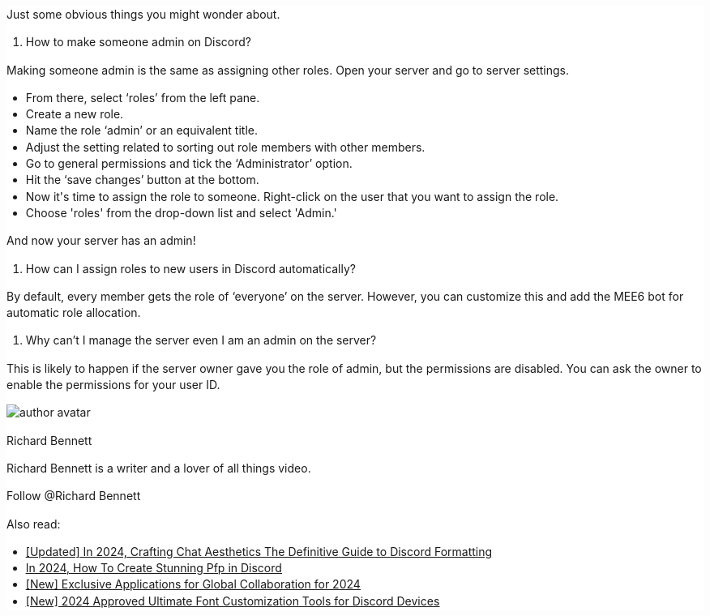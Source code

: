 Just some obvious things you might wonder about.

1. How to make someone admin on Discord?

Making someone admin is the same as assigning other roles. Open your server and go to server settings.

* From there, select ‘roles’ from the left pane.
* Create a new role.
* Name the role ‘admin’ or an equivalent title.
* Adjust the setting related to sorting out role members with other members.
* Go to general permissions and tick the ‘Administrator’ option.
* Hit the ‘save changes’ button at the bottom.
* Now it's time to assign the role to someone. Right-click on the user that you want to assign the role.
* Choose 'roles' from the drop-down list and select 'Admin.'

And now your server has an admin!

1. How can I assign roles to new users in Discord automatically?

By default, every member gets the role of ‘everyone’ on the server. However, you can customize this and add the MEE6 bot for automatic role allocation.

1. Why can’t I manage the server even I am an admin on the server?

This is likely to happen if the server owner gave you the role of admin, but the permissions are disabled. You can ask the owner to enable the permissions for your user ID.

![author avatar](https://images.wondershare.com/filmora/article-images/richard-bennett.jpg)

Richard Bennett

Richard Bennett is a writer and a lover of all things video.

Follow @Richard Bennett

<ins class="adsbygoogle"
     style="display:block"
     data-ad-format="autorelaxed"
     data-ad-client="ca-pub-7571918770474297"
     data-ad-slot="1223367746"></ins>

<ins class="adsbygoogle"
     style="display:block"
     data-ad-format="autorelaxed"
     data-ad-client="ca-pub-7571918770474297"
     data-ad-slot="1223367746"></ins>



<ins class="adsbygoogle"
     style="display:block"
     data-ad-client="ca-pub-7571918770474297"
     data-ad-slot="8358498916"
     data-ad-format="auto"
     data-full-width-responsive="true"></ins>

<span class="atpl-alsoreadstyle">Also read:</span>
<div><ul>
<li><a href="https://discord-videos.techidaily.com/updated-in-2024-crafting-chat-aesthetics-the-definitive-guide-to-discord-formatting/"><u>[Updated] In 2024, Crafting Chat Aesthetics  The Definitive Guide to Discord Formatting</u></a></li>
<li><a href="https://discord-videos.techidaily.com/in-2024-how-to-create-stunning-pfp-in-discord/"><u>In 2024, How To Create Stunning Pfp in Discord</u></a></li>
<li><a href="https://discord-videos.techidaily.com/new-exclusive-applications-for-global-collaboration-for-2024/"><u>[New] Exclusive Applications for Global Collaboration for 2024</u></a></li>
<li><a href="https://discord-videos.techidaily.com/new-2024-approved-ultimate-font-customization-tools-for-discord-devices/"><u>[New] 2024 Approved  Ultimate Font Customization Tools for Discord Devices</u></a></li>
